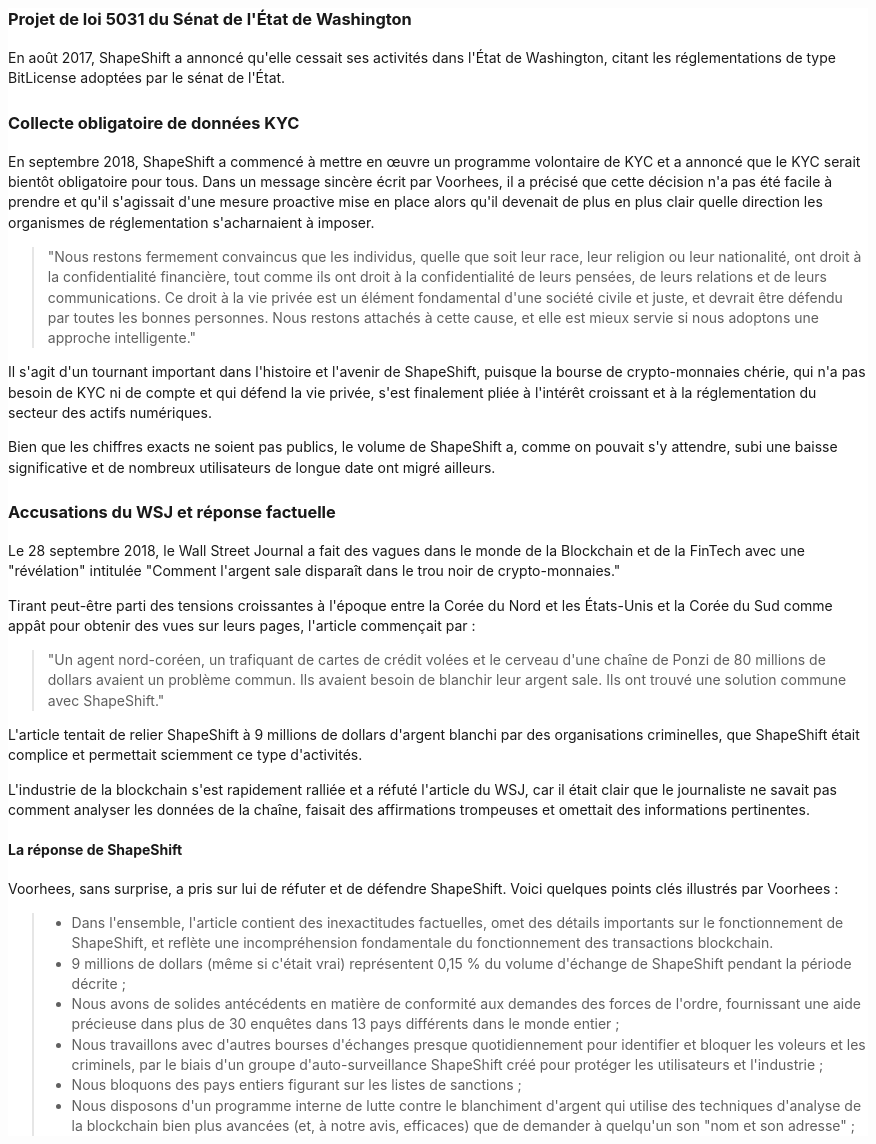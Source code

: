 ### Projet de loi 5031 du Sénat de l'État de Washington

En août 2017, ShapeShift a annoncé qu'elle cessait ses activités dans l'État de Washington, citant les réglementations de type BitLicense adoptées par le sénat de l'État.

### Collecte obligatoire de données KYC

En septembre 2018, ShapeShift a commencé à mettre en œuvre un programme volontaire de KYC et a annoncé que le KYC serait bientôt obligatoire pour tous. Dans un message sincère écrit par Voorhees, il a précisé que cette décision n'a pas été facile à prendre et qu'il s'agissait d'une mesure proactive mise en place alors qu'il devenait de plus en plus clair quelle direction les organismes de réglementation s'acharnaient à imposer.

> "Nous restons fermement convaincus que les individus, quelle que soit leur race, leur religion ou leur nationalité, ont droit à la confidentialité financière, tout comme ils ont droit à la confidentialité de leurs pensées, de leurs relations et de leurs communications. Ce droit à la vie privée est un élément fondamental d'une société civile et juste, et devrait être défendu par toutes les bonnes personnes. Nous restons attachés à cette cause, et elle est mieux servie si nous adoptons une approche intelligente."

Il s'agit d'un tournant important dans l'histoire et l'avenir de ShapeShift, puisque la bourse de crypto-monnaies chérie, qui n'a pas besoin de KYC ni de compte et qui défend la vie privée, s'est finalement pliée à l'intérêt croissant et à la réglementation du secteur des actifs numériques.

Bien que les chiffres exacts ne soient pas publics, le volume de ShapeShift a, comme on pouvait s'y attendre, subi une baisse significative et de nombreux utilisateurs de longue date ont migré ailleurs.

### Accusations du WSJ et réponse factuelle

Le 28 septembre 2018, le Wall Street Journal a fait des vagues dans le monde de la Blockchain et de la FinTech avec une "révélation" intitulée "Comment l'argent sale disparaît dans le trou noir de crypto-monnaies."

Tirant peut-être parti des tensions croissantes à l'époque entre la Corée du Nord et les États-Unis et la Corée du Sud comme appât pour obtenir des vues sur leurs pages, l'article commençait par :

> "Un agent nord-coréen, un trafiquant de cartes de crédit volées et le cerveau d'une chaîne de Ponzi de 80 millions de dollars avaient un problème commun. Ils avaient besoin de blanchir leur argent sale. Ils ont trouvé une solution commune avec ShapeShift."

L'article tentait de relier ShapeShift à 9 millions de dollars d'argent blanchi par des organisations criminelles, que ShapeShift était complice et permettait sciemment ce type d'activités. 

L'industrie de la blockchain s'est rapidement ralliée et a réfuté l'article du WSJ, car il était clair que le journaliste ne savait pas comment analyser les données de la chaîne, faisait des affirmations trompeuses et omettait des informations pertinentes.

#### La réponse de ShapeShift

Voorhees, sans surprise, a pris sur lui de réfuter et de défendre ShapeShift. Voici quelques points clés illustrés par Voorhees :

> - Dans l'ensemble, l'article contient des inexactitudes factuelles, omet des détails importants sur le fonctionnement de ShapeShift, et reflète une incompréhension fondamentale du fonctionnement des transactions blockchain.
> - 9 millions de dollars (même si c'était vrai) représentent 0,15 % du volume d'échange de ShapeShift pendant la période décrite ;
> - Nous avons de solides antécédents en matière de conformité aux demandes des forces de l'ordre, fournissant une aide précieuse dans plus de 30 enquêtes dans 13 pays différents dans le monde entier ;
> - Nous travaillons avec d'autres bourses d'échanges presque quotidiennement pour identifier et bloquer les voleurs et les criminels, par le biais d'un groupe d'auto-surveillance  ShapeShift créé pour protéger les utilisateurs et l'industrie ;
>- Nous bloquons des pays entiers figurant sur les listes de sanctions ;
>- Nous disposons d'un programme interne de lutte contre le blanchiment d'argent qui utilise des techniques d'analyse de la blockchain bien plus avancées (et, à notre avis, efficaces) que de demander à quelqu'un son "nom et son adresse" ;
